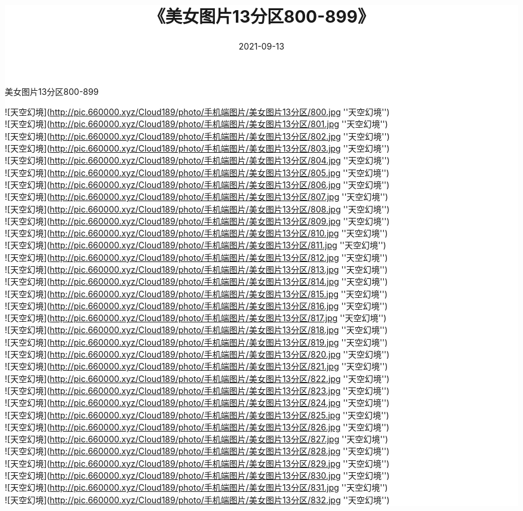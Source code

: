 ﻿---
layout: post
title:  《美女图片13分区800-899》
date:   2021-09-13
img: http://pic.660000.xyz/Cloud189/photo/手机端图片/美女图片13分区/000-8.jpg
categories: [美女, 性感, 泳衣]
---

美女图片13分区800-899


![天空幻境](http://pic.660000.xyz/Cloud189/photo/手机端图片/美女图片13分区/800.jpg ''天空幻境'') <br>
![天空幻境](http://pic.660000.xyz/Cloud189/photo/手机端图片/美女图片13分区/801.jpg ''天空幻境'') <br>
![天空幻境](http://pic.660000.xyz/Cloud189/photo/手机端图片/美女图片13分区/802.jpg ''天空幻境'') <br>
![天空幻境](http://pic.660000.xyz/Cloud189/photo/手机端图片/美女图片13分区/803.jpg ''天空幻境'') <br>
![天空幻境](http://pic.660000.xyz/Cloud189/photo/手机端图片/美女图片13分区/804.jpg ''天空幻境'') <br>
![天空幻境](http://pic.660000.xyz/Cloud189/photo/手机端图片/美女图片13分区/805.jpg ''天空幻境'') <br>
![天空幻境](http://pic.660000.xyz/Cloud189/photo/手机端图片/美女图片13分区/806.jpg ''天空幻境'') <br>
![天空幻境](http://pic.660000.xyz/Cloud189/photo/手机端图片/美女图片13分区/807.jpg ''天空幻境'') <br>
![天空幻境](http://pic.660000.xyz/Cloud189/photo/手机端图片/美女图片13分区/808.jpg ''天空幻境'') <br>
![天空幻境](http://pic.660000.xyz/Cloud189/photo/手机端图片/美女图片13分区/809.jpg ''天空幻境'') <br>
![天空幻境](http://pic.660000.xyz/Cloud189/photo/手机端图片/美女图片13分区/810.jpg ''天空幻境'') <br>
![天空幻境](http://pic.660000.xyz/Cloud189/photo/手机端图片/美女图片13分区/811.jpg ''天空幻境'') <br>
![天空幻境](http://pic.660000.xyz/Cloud189/photo/手机端图片/美女图片13分区/812.jpg ''天空幻境'') <br>
![天空幻境](http://pic.660000.xyz/Cloud189/photo/手机端图片/美女图片13分区/813.jpg ''天空幻境'') <br>
![天空幻境](http://pic.660000.xyz/Cloud189/photo/手机端图片/美女图片13分区/814.jpg ''天空幻境'') <br>
![天空幻境](http://pic.660000.xyz/Cloud189/photo/手机端图片/美女图片13分区/815.jpg ''天空幻境'') <br>
![天空幻境](http://pic.660000.xyz/Cloud189/photo/手机端图片/美女图片13分区/816.jpg ''天空幻境'') <br>
![天空幻境](http://pic.660000.xyz/Cloud189/photo/手机端图片/美女图片13分区/817.jpg ''天空幻境'') <br>
![天空幻境](http://pic.660000.xyz/Cloud189/photo/手机端图片/美女图片13分区/818.jpg ''天空幻境'') <br>
![天空幻境](http://pic.660000.xyz/Cloud189/photo/手机端图片/美女图片13分区/819.jpg ''天空幻境'') <br>
![天空幻境](http://pic.660000.xyz/Cloud189/photo/手机端图片/美女图片13分区/820.jpg ''天空幻境'') <br>
![天空幻境](http://pic.660000.xyz/Cloud189/photo/手机端图片/美女图片13分区/821.jpg ''天空幻境'') <br>
![天空幻境](http://pic.660000.xyz/Cloud189/photo/手机端图片/美女图片13分区/822.jpg ''天空幻境'') <br>
![天空幻境](http://pic.660000.xyz/Cloud189/photo/手机端图片/美女图片13分区/823.jpg ''天空幻境'') <br>
![天空幻境](http://pic.660000.xyz/Cloud189/photo/手机端图片/美女图片13分区/824.jpg ''天空幻境'') <br>
![天空幻境](http://pic.660000.xyz/Cloud189/photo/手机端图片/美女图片13分区/825.jpg ''天空幻境'') <br>
![天空幻境](http://pic.660000.xyz/Cloud189/photo/手机端图片/美女图片13分区/826.jpg ''天空幻境'') <br>
![天空幻境](http://pic.660000.xyz/Cloud189/photo/手机端图片/美女图片13分区/827.jpg ''天空幻境'') <br>
![天空幻境](http://pic.660000.xyz/Cloud189/photo/手机端图片/美女图片13分区/828.jpg ''天空幻境'') <br>
![天空幻境](http://pic.660000.xyz/Cloud189/photo/手机端图片/美女图片13分区/829.jpg ''天空幻境'') <br>
![天空幻境](http://pic.660000.xyz/Cloud189/photo/手机端图片/美女图片13分区/830.jpg ''天空幻境'') <br>
![天空幻境](http://pic.660000.xyz/Cloud189/photo/手机端图片/美女图片13分区/831.jpg ''天空幻境'') <br>
![天空幻境](http://pic.660000.xyz/Cloud189/photo/手机端图片/美女图片13分区/832.jpg ''天空幻境'') <br>